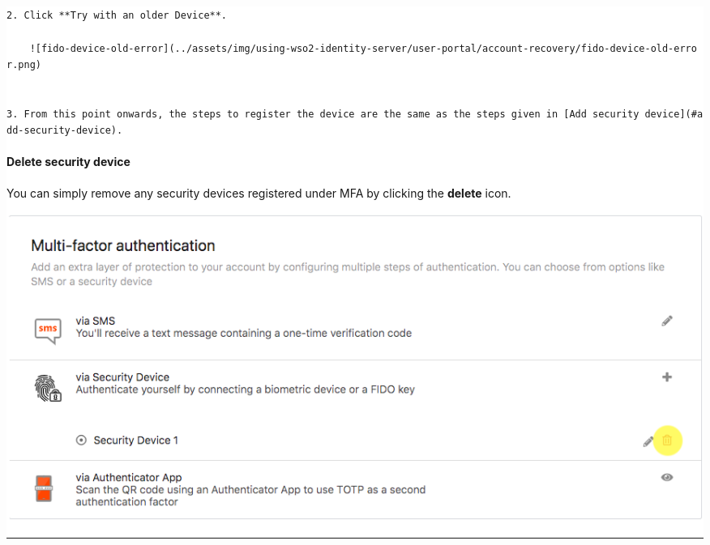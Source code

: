     
    2. Click **Try with an older Device**.
    
        ![fido-device-old-error](../assets/img/using-wso2-identity-server/user-portal/account-recovery/fido-device-old-error.png)
    
    
    3. From this point onwards, the steps to register the device are the same as the steps given in [Add security device](#add-security-device).



#### Delete security device

You can simply remove any security devices registered under MFA by clicking the **delete** icon.

![fido-device-delete](../assets/img/using-wso2-identity-server/user-portal/account-recovery/fido-device-delete.png)

---